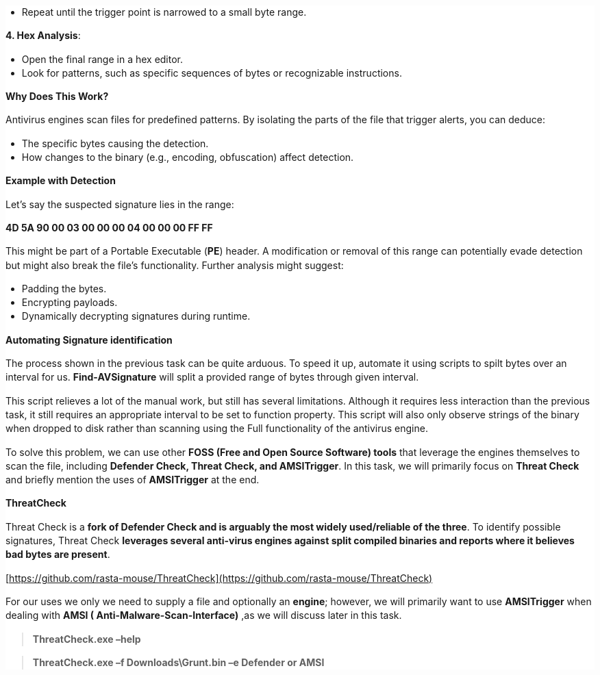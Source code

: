 - Repeat until the trigger point is narrowed to a small byte range.

**4. Hex Analysis**:

- Open the final range in a hex editor.
- Look for patterns, such as specific sequences of bytes or recognizable instructions.

**Why Does This Work?**

Antivirus engines scan files for predefined patterns. By isolating the parts of the file that trigger alerts, you can deduce:

- The specific bytes causing the detection.
- How changes to the binary (e.g., encoding, obfuscation) affect detection.

**Example with Detection**

Let’s say the suspected signature lies in the range:

**4D 5A 90 00 03 00 00 00 04 00 00 00 FF FF**

This might be part of a Portable Executable (**PE**) header. A modification or removal of this range can potentially evade detection but might also break the file’s functionality. Further analysis might suggest:

- Padding the bytes.
- Encrypting payloads.
- Dynamically decrypting signatures during runtime.

**Automating Signature identification**

The process shown in the previous task can be quite arduous. To speed it up, automate it using scripts to spilt bytes over an interval for us. **Find-AVSignature** will split a provided range of bytes through given interval.

This script relieves a lot of the manual work, but still has several limitations. Although it requires less interaction than the previous task, it still requires an appropriate interval to be set to function property. This script will also only observe strings of the binary when dropped to disk rather than scanning using the Full functionality of the antivirus engine.

To solve this problem, we can use other **FOSS (Free and Open Source Software) tools** that leverage the engines themselves to scan the file, including **Defender Check, Threat Check, and AMSITrigger**. In this task, we will primarily focus on **Threat Check** and briefly mention the uses of **AMSITrigger** at the end.

**ThreatCheck**

Threat Check is a **fork of Defender Check and is arguably the most widely used/reliable of the three**. To identify possible signatures, Threat Check **leverages several anti-virus engines against split compiled binaries and reports where it believes bad bytes are present**.

[https://github.com/rasta-mouse/ThreatCheck](https://github.com/rasta-mouse/ThreatCheck)

For our uses we only we need to supply a file and optionally an **engine**; however, we will primarily want to use **AMSITrigger** when dealing with **AMSI ( Anti-Malware-Scan-Interface)** ,as we will discuss later in this task.

> **ThreatCheck.exe –help**

> **ThreatCheck.exe –f Downloads\\Grunt.bin –e Defender or AMSI**
